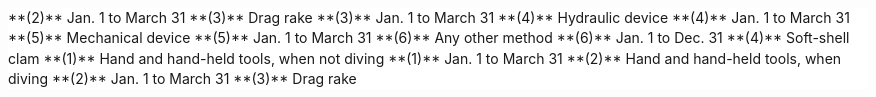 </td>
<td>**(2)** Jan. 1 to March 31

</td>
</tr>
<tr>
<td>**(3)** Drag rake

</td>
<td>**(3)** Jan. 1 to March 31

</td>
</tr>
<tr>
<td>**(4)** Hydraulic device

</td>
<td>**(4)** Jan. 1 to March 31

</td>
</tr>
<tr>
<td>**(5)** Mechanical device

</td>
<td>**(5)** Jan. 1 to March 31

</td>
</tr>
<tr>
<td>**(6)** Any other method

</td>
<td>**(6)** Jan. 1 to Dec. 31

</td>
</tr>
<tr>
<td>**(4)** Soft-shell clam

</td>
<td>**(1)** Hand and hand-held tools, when not diving

</td>
<td>**(1)** Jan. 1 to March 31

</td>
</tr>
<tr>
<td>**(2)** Hand and hand-held tools, when diving

</td>
<td>**(2)** Jan. 1 to March 31

</td>
</tr>
<tr>
<td>**(3)** Drag rake
